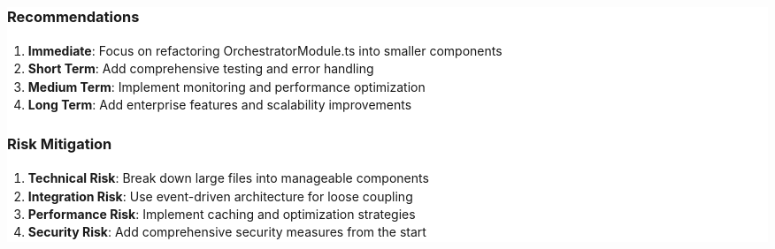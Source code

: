 ### Recommendations
1. **Immediate**: Focus on refactoring OrchestratorModule.ts into smaller components
2. **Short Term**: Add comprehensive testing and error handling
3. **Medium Term**: Implement monitoring and performance optimization
4. **Long Term**: Add enterprise features and scalability improvements

### Risk Mitigation
1. **Technical Risk**: Break down large files into manageable components
2. **Integration Risk**: Use event-driven architecture for loose coupling
3. **Performance Risk**: Implement caching and optimization strategies
4. **Security Risk**: Add comprehensive security measures from the start 